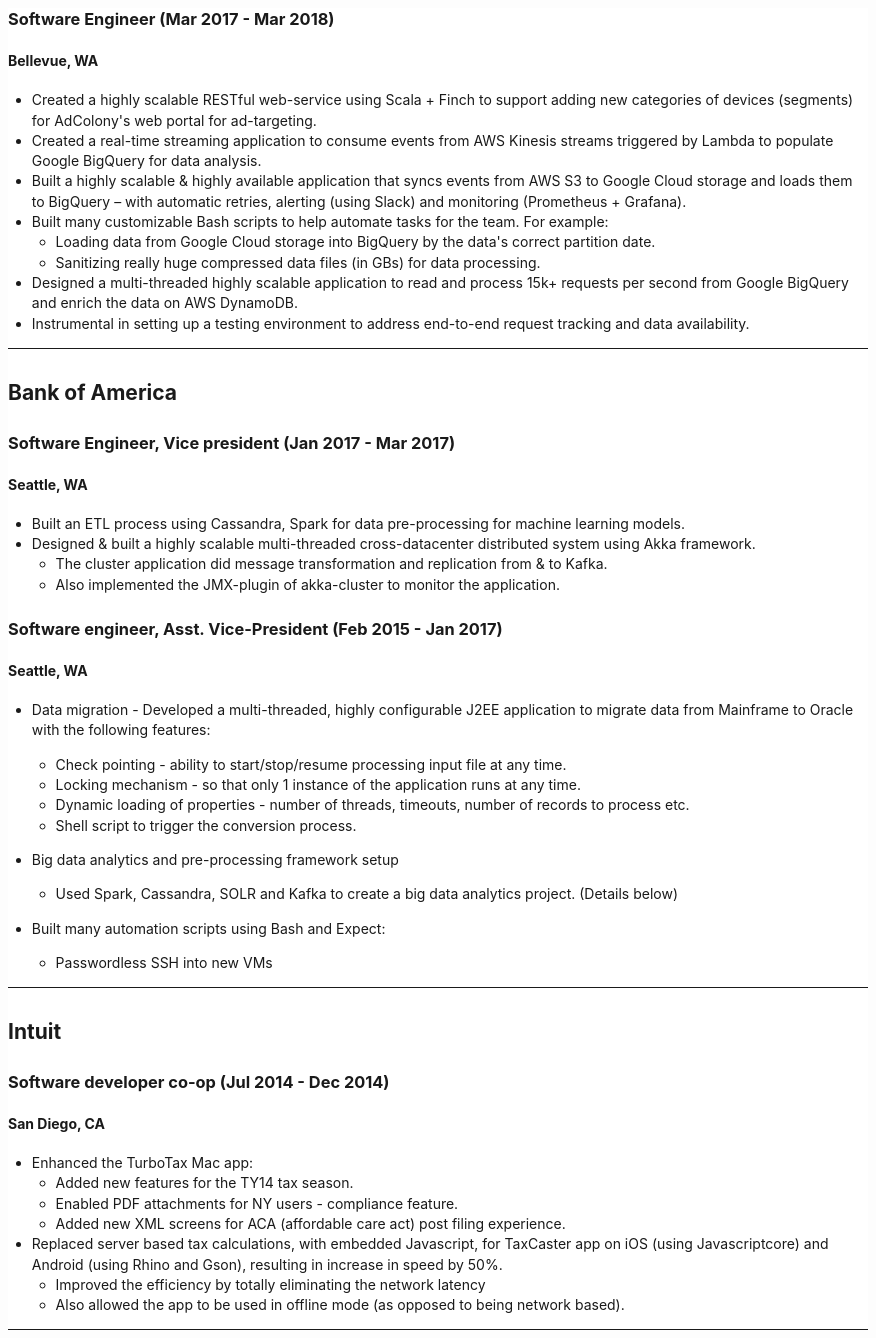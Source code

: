 ### Software Engineer (Mar 2017 - Mar 2018)
#### Bellevue, WA

- Created a highly scalable RESTful web-service using Scala + Finch to support adding new categories of devices (segments) for AdColony's web portal for ad-targeting.
- Created a real-time streaming application to consume events from AWS Kinesis streams triggered by Lambda to populate Google BigQuery for data analysis.
- Built a highly scalable & highly available application that syncs events from AWS S3 to Google Cloud storage and loads them to BigQuery – with automatic retries, alerting (using Slack) and monitoring (Prometheus + Grafana).
- Built many customizable Bash scripts to help automate tasks for the team. For example:
    - Loading data from Google Cloud storage into BigQuery by the data's correct partition date.
    - Sanitizing really huge compressed data files (in GBs) for data processing.
- Designed a multi-threaded highly scalable application to read and process 15k+ requests per second from Google BigQuery and enrich the data on AWS DynamoDB.
- Instrumental in setting up a testing environment to address end-to-end request tracking and data availability.

---

## Bank of America
### Software Engineer, Vice president (Jan 2017 - Mar 2017)
#### Seattle, WA
- Built an ETL process using Cassandra, Spark for data pre-processing for machine learning models.
- Designed & built a highly scalable multi-threaded cross-datacenter distributed system using Akka framework.
    - The cluster application did message transformation and replication from & to Kafka.
    - Also implemented the JMX-plugin of akka-cluster to monitor the application.

### Software engineer, Asst. Vice-President (Feb 2015 - Jan 2017)
#### Seattle, WA
- Data migration - Developed a multi-threaded, highly configurable J2EE application to migrate data from Mainframe to Oracle with the following features:
    - Check pointing - ability to start/stop/resume processing input file at any time.
    - Locking mechanism - so that only 1 instance of the application runs at any time.
    - Dynamic loading of properties - number of threads, timeouts, number of records to process etc.
    - Shell script to trigger the conversion process.

- Big data analytics and pre-processing framework setup
    - Used Spark, Cassandra, SOLR and Kafka to create a big data analytics project. (Details below)

- Built many automation scripts using Bash and Expect:
    - Passwordless SSH into new VMs

---

## Intuit
### Software developer co-op (Jul 2014 - Dec 2014)
#### San Diego, CA
- Enhanced the TurboTax Mac app:
    - Added new features for the TY14 tax season.
    - Enabled PDF attachments for NY users - compliance feature.
    - Added new XML screens for ACA (affordable care act) post filing experience.
- Replaced server based tax calculations, with embedded Javascript, for TaxCaster app on iOS (using Javascriptcore) and Android (using Rhino and Gson), resulting in increase in speed by 50%.
    - Improved the efficiency by totally eliminating the network latency
    - Also allowed the app to be used in offline mode (as opposed to being network based).

---